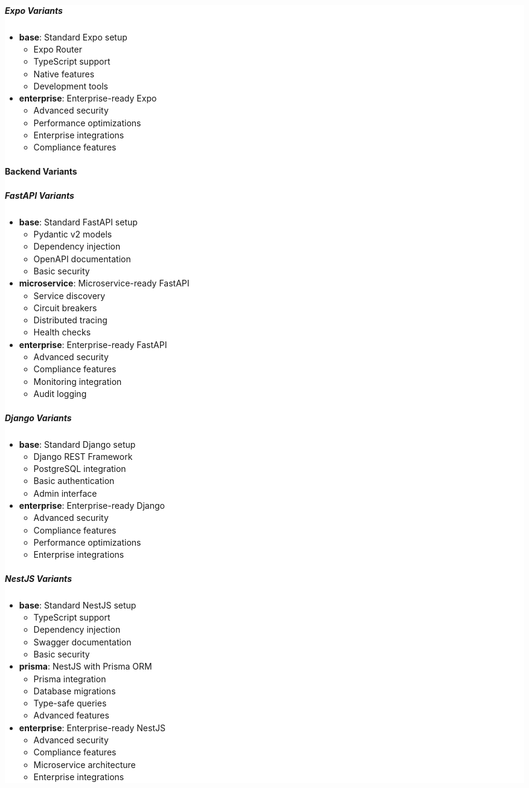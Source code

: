 ##### Expo Variants
- **base**: Standard Expo setup
  - Expo Router
  - TypeScript support
  - Native features
  - Development tools
- **enterprise**: Enterprise-ready Expo
  - Advanced security
  - Performance optimizations
  - Enterprise integrations
  - Compliance features

#### Backend Variants

##### FastAPI Variants
- **base**: Standard FastAPI setup
  - Pydantic v2 models
  - Dependency injection
  - OpenAPI documentation
  - Basic security
- **microservice**: Microservice-ready FastAPI
  - Service discovery
  - Circuit breakers
  - Distributed tracing
  - Health checks
- **enterprise**: Enterprise-ready FastAPI
  - Advanced security
  - Compliance features
  - Monitoring integration
  - Audit logging

##### Django Variants
- **base**: Standard Django setup
  - Django REST Framework
  - PostgreSQL integration
  - Basic authentication
  - Admin interface
- **enterprise**: Enterprise-ready Django
  - Advanced security
  - Compliance features
  - Performance optimizations
  - Enterprise integrations

##### NestJS Variants
- **base**: Standard NestJS setup
  - TypeScript support
  - Dependency injection
  - Swagger documentation
  - Basic security
- **prisma**: NestJS with Prisma ORM
  - Prisma integration
  - Database migrations
  - Type-safe queries
  - Advanced features
- **enterprise**: Enterprise-ready NestJS
  - Advanced security
  - Compliance features
  - Microservice architecture
  - Enterprise integrations
